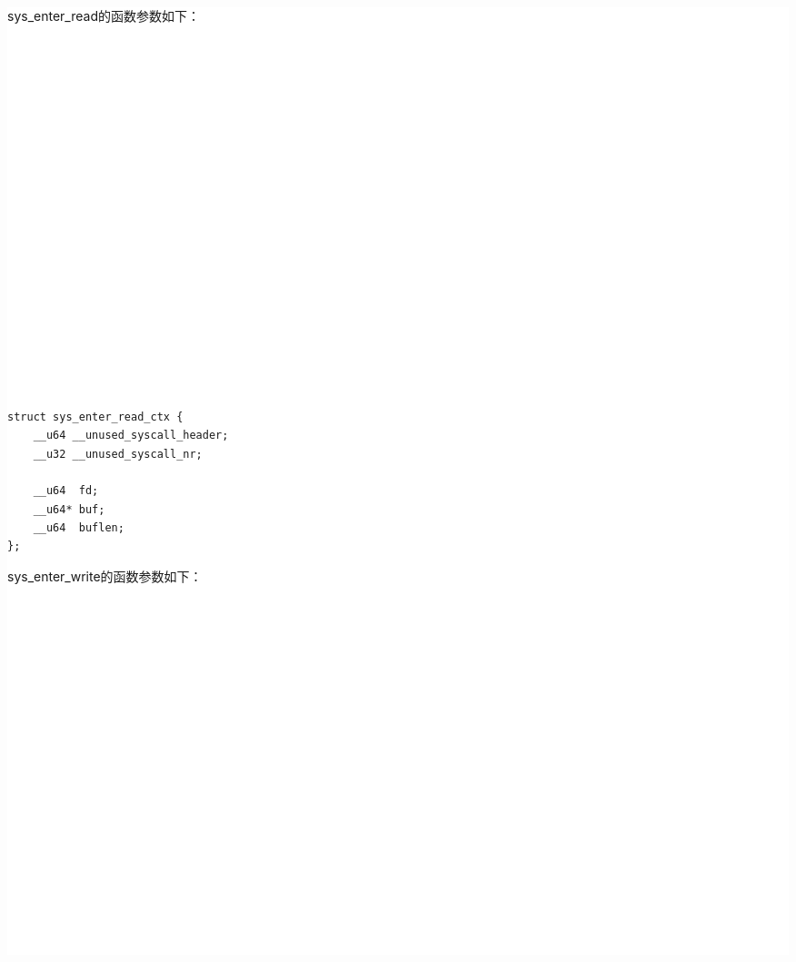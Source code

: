 
sys_enter_read的函数参数如下：![](picture/sys_enter_read.svg)

```
struct sys_enter_read_ctx {
	__u64 __unused_syscall_header;
	__u32 __unused_syscall_nr;
	
	__u64  fd;
	__u64* buf;
	__u64  buflen;
};
```



sys_enter_write的函数参数如下：![](picture/sys_enter_write.svg)
